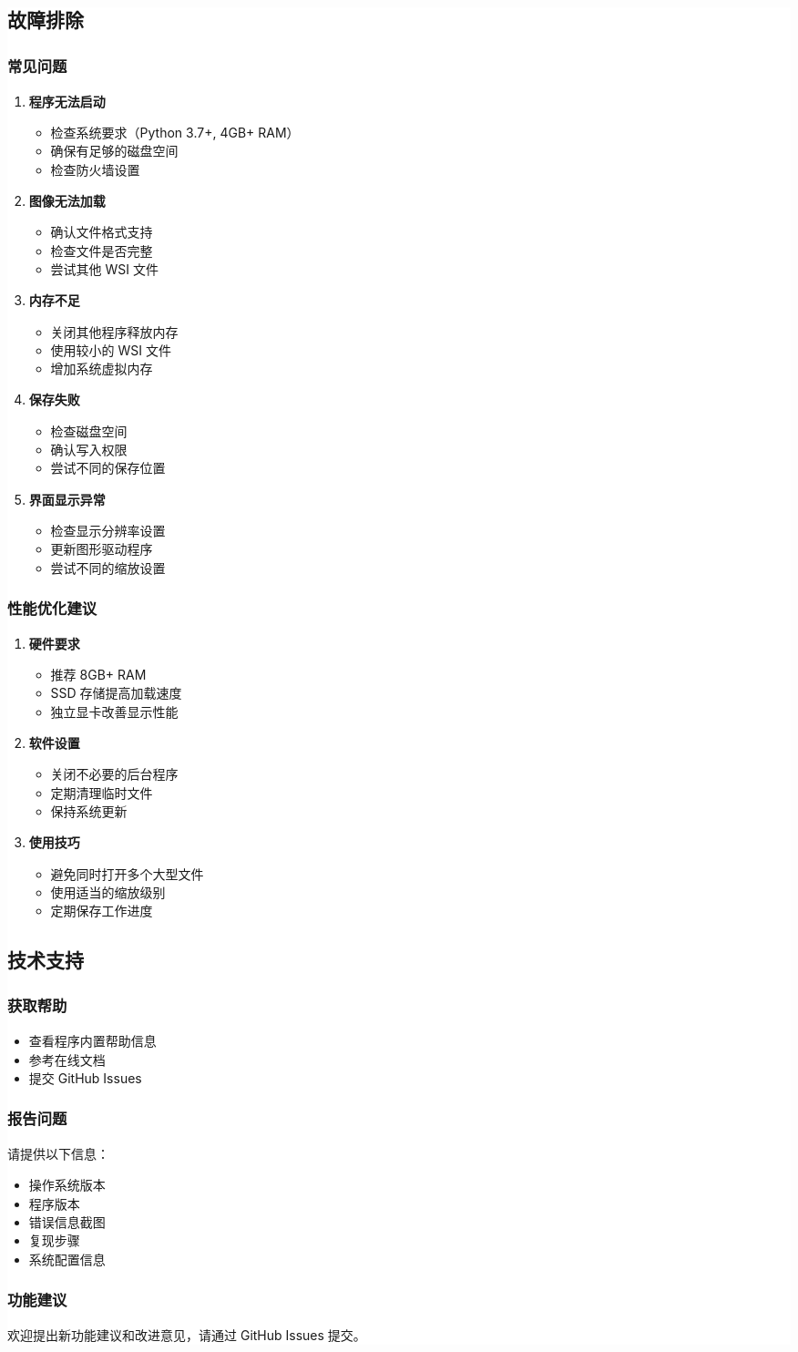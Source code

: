 ## 故障排除

### 常见问题

1. **程序无法启动**
   - 检查系统要求（Python 3.7+, 4GB+ RAM）
   - 确保有足够的磁盘空间
   - 检查防火墙设置

2. **图像无法加载**
   - 确认文件格式支持
   - 检查文件是否完整
   - 尝试其他 WSI 文件

3. **内存不足**
   - 关闭其他程序释放内存
   - 使用较小的 WSI 文件
   - 增加系统虚拟内存

4. **保存失败**
   - 检查磁盘空间
   - 确认写入权限
   - 尝试不同的保存位置

5. **界面显示异常**
   - 检查显示分辨率设置
   - 更新图形驱动程序
   - 尝试不同的缩放设置

### 性能优化建议

1. **硬件要求**
   - 推荐 8GB+ RAM
   - SSD 存储提高加载速度
   - 独立显卡改善显示性能

2. **软件设置**
   - 关闭不必要的后台程序
   - 定期清理临时文件
   - 保持系统更新

3. **使用技巧**
   - 避免同时打开多个大型文件
   - 使用适当的缩放级别
   - 定期保存工作进度

## 技术支持

### 获取帮助
- 查看程序内置帮助信息
- 参考在线文档
- 提交 GitHub Issues

### 报告问题
请提供以下信息：
- 操作系统版本
- 程序版本
- 错误信息截图
- 复现步骤
- 系统配置信息

### 功能建议
欢迎提出新功能建议和改进意见，请通过 GitHub Issues 提交。 